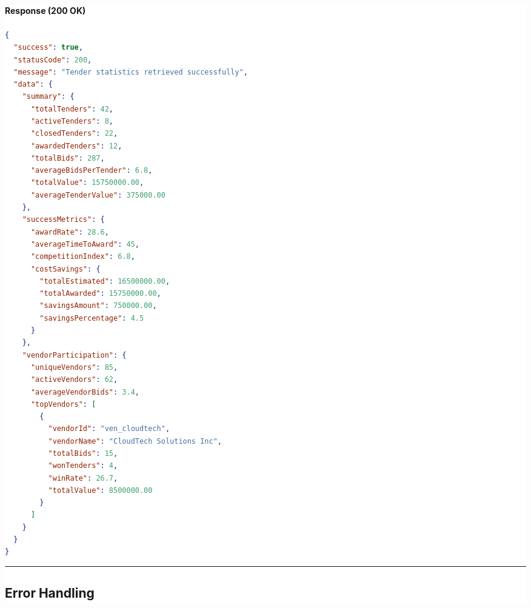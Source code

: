 #### Response (200 OK)
```json
{
  "success": true,
  "statusCode": 200,
  "message": "Tender statistics retrieved successfully",
  "data": {
    "summary": {
      "totalTenders": 42,
      "activeTenders": 8,
      "closedTenders": 22,
      "awardedTenders": 12,
      "totalBids": 287,
      "averageBidsPerTender": 6.8,
      "totalValue": 15750000.00,
      "averageTenderValue": 375000.00
    },
    "successMetrics": {
      "awardRate": 28.6,
      "averageTimeToAward": 45,
      "competitionIndex": 6.8,
      "costSavings": {
        "totalEstimated": 16500000.00,
        "totalAwarded": 15750000.00,
        "savingsAmount": 750000.00,
        "savingsPercentage": 4.5
      }
    },
    "vendorParticipation": {
      "uniqueVendors": 85,
      "activeVendors": 62,
      "averageVendorBids": 3.4,
      "topVendors": [
        {
          "vendorId": "ven_cloudtech",
          "vendorName": "CloudTech Solutions Inc",
          "totalBids": 15,
          "wonTenders": 4,
          "winRate": 26.7,
          "totalValue": 8500000.00
        }
      ]
    }
  }
}
```

---

## Error Handling
